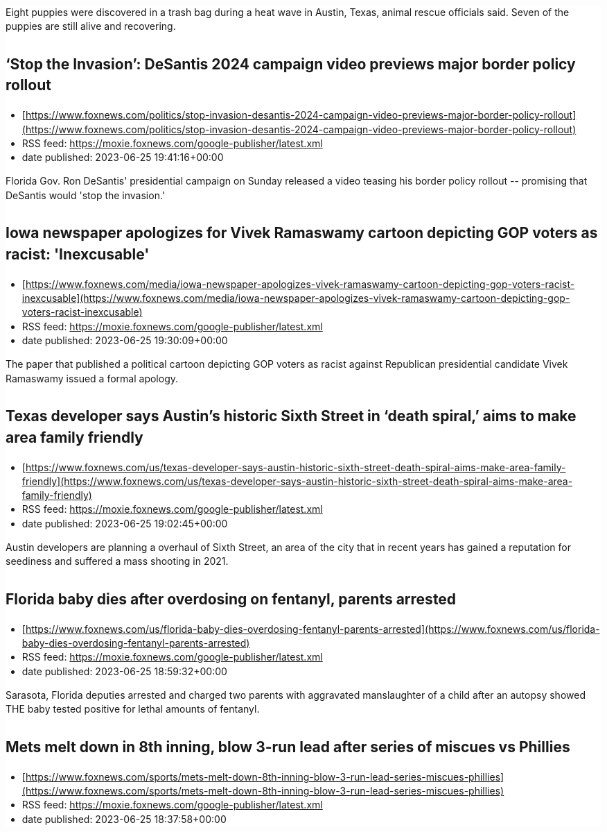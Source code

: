 Eight puppies were discovered in a trash bag during a heat wave in Austin, Texas, animal rescue officials said. Seven of the puppies are still alive and recovering.

## ‘Stop the Invasion’: DeSantis 2024 campaign video previews major border policy rollout
 - [https://www.foxnews.com/politics/stop-invasion-desantis-2024-campaign-video-previews-major-border-policy-rollout](https://www.foxnews.com/politics/stop-invasion-desantis-2024-campaign-video-previews-major-border-policy-rollout)
 - RSS feed: https://moxie.foxnews.com/google-publisher/latest.xml
 - date published: 2023-06-25 19:41:16+00:00

Florida Gov. Ron DeSantis&apos; presidential campaign on Sunday released a video teasing his border policy rollout -- promising that DeSantis would &apos;stop the invasion.&apos;

## Iowa newspaper apologizes for Vivek Ramaswamy cartoon depicting GOP voters as racist: 'Inexcusable'
 - [https://www.foxnews.com/media/iowa-newspaper-apologizes-vivek-ramaswamy-cartoon-depicting-gop-voters-racist-inexcusable](https://www.foxnews.com/media/iowa-newspaper-apologizes-vivek-ramaswamy-cartoon-depicting-gop-voters-racist-inexcusable)
 - RSS feed: https://moxie.foxnews.com/google-publisher/latest.xml
 - date published: 2023-06-25 19:30:09+00:00

The paper that published a political cartoon depicting GOP voters as racist against Republican presidential candidate Vivek Ramaswamy issued a formal apology.

## Texas developer says Austin’s historic Sixth Street in ‘death spiral,’ aims to make area family friendly
 - [https://www.foxnews.com/us/texas-developer-says-austin-historic-sixth-street-death-spiral-aims-make-area-family-friendly](https://www.foxnews.com/us/texas-developer-says-austin-historic-sixth-street-death-spiral-aims-make-area-family-friendly)
 - RSS feed: https://moxie.foxnews.com/google-publisher/latest.xml
 - date published: 2023-06-25 19:02:45+00:00

Austin developers are planning a overhaul of Sixth Street, an area of the city that in recent years has gained a reputation for seediness and suffered a mass shooting in 2021.

## Florida baby dies after overdosing on fentanyl, parents arrested
 - [https://www.foxnews.com/us/florida-baby-dies-overdosing-fentanyl-parents-arrested](https://www.foxnews.com/us/florida-baby-dies-overdosing-fentanyl-parents-arrested)
 - RSS feed: https://moxie.foxnews.com/google-publisher/latest.xml
 - date published: 2023-06-25 18:59:32+00:00

Sarasota, Florida deputies arrested and charged two parents with aggravated manslaughter of a child after an autopsy showed THE baby tested positive for lethal amounts of fentanyl.

## Mets melt down in 8th inning, blow 3-run lead after series of miscues vs Phillies
 - [https://www.foxnews.com/sports/mets-melt-down-8th-inning-blow-3-run-lead-series-miscues-phillies](https://www.foxnews.com/sports/mets-melt-down-8th-inning-blow-3-run-lead-series-miscues-phillies)
 - RSS feed: https://moxie.foxnews.com/google-publisher/latest.xml
 - date published: 2023-06-25 18:37:58+00:00
